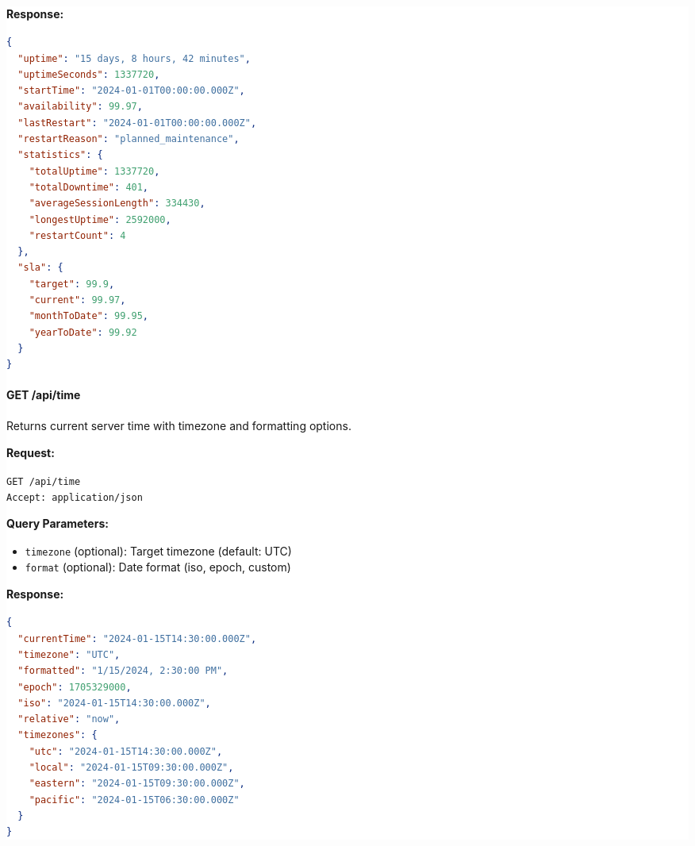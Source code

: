 **Response:**
```json
{
  "uptime": "15 days, 8 hours, 42 minutes",
  "uptimeSeconds": 1337720,
  "startTime": "2024-01-01T00:00:00.000Z",
  "availability": 99.97,
  "lastRestart": "2024-01-01T00:00:00.000Z",
  "restartReason": "planned_maintenance",
  "statistics": {
    "totalUptime": 1337720,
    "totalDowntime": 401,
    "averageSessionLength": 334430,
    "longestUptime": 2592000,
    "restartCount": 4
  },
  "sla": {
    "target": 99.9,
    "current": 99.97,
    "monthToDate": 99.95,
    "yearToDate": 99.92
  }
}
```

#### GET /api/time
Returns current server time with timezone and formatting options.

**Request:**
```http
GET /api/time
Accept: application/json
```

**Query Parameters:**
- `timezone` (optional): Target timezone (default: UTC)
- `format` (optional): Date format (iso, epoch, custom)

**Response:**
```json
{
  "currentTime": "2024-01-15T14:30:00.000Z",
  "timezone": "UTC",
  "formatted": "1/15/2024, 2:30:00 PM",
  "epoch": 1705329000,
  "iso": "2024-01-15T14:30:00.000Z",
  "relative": "now",
  "timezones": {
    "utc": "2024-01-15T14:30:00.000Z",
    "local": "2024-01-15T09:30:00.000Z",
    "eastern": "2024-01-15T09:30:00.000Z",
    "pacific": "2024-01-15T06:30:00.000Z"
  }
}
```

